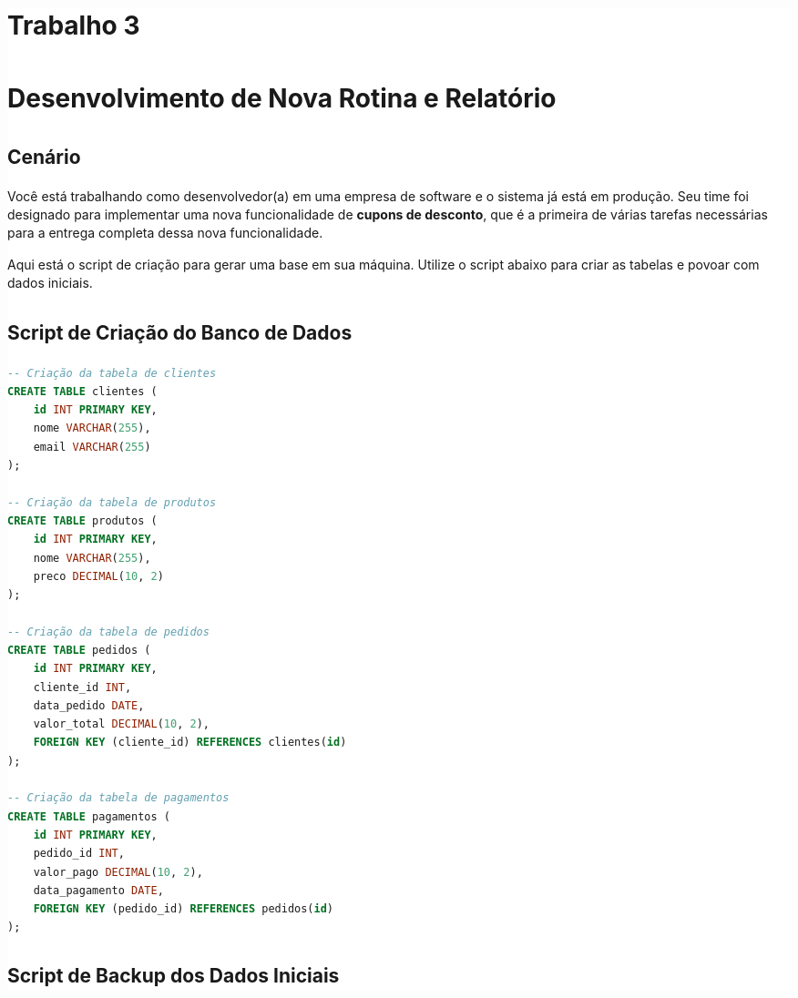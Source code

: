 # Trabalho 3

# Desenvolvimento de Nova Rotina e Relatório

## Cenário
Você está trabalhando como desenvolvedor(a) em uma empresa de software e o sistema já está em produção. Seu time foi designado para implementar uma nova funcionalidade de **cupons de desconto**, que é a primeira de várias tarefas necessárias para a entrega completa dessa nova funcionalidade.

Aqui está o script de criação para gerar uma base em sua máquina. Utilize o script abaixo para criar as tabelas e povoar com dados iniciais.

## Script de Criação do Banco de Dados

```sql
-- Criação da tabela de clientes
CREATE TABLE clientes (
    id INT PRIMARY KEY,
    nome VARCHAR(255),
    email VARCHAR(255)
);

-- Criação da tabela de produtos
CREATE TABLE produtos (
    id INT PRIMARY KEY,
    nome VARCHAR(255),
    preco DECIMAL(10, 2)
);

-- Criação da tabela de pedidos
CREATE TABLE pedidos (
    id INT PRIMARY KEY,
    cliente_id INT,
    data_pedido DATE,
    valor_total DECIMAL(10, 2),
    FOREIGN KEY (cliente_id) REFERENCES clientes(id)
);

-- Criação da tabela de pagamentos
CREATE TABLE pagamentos (
    id INT PRIMARY KEY,
    pedido_id INT,
    valor_pago DECIMAL(10, 2),
    data_pagamento DATE,
    FOREIGN KEY (pedido_id) REFERENCES pedidos(id)
);
```

## Script de Backup dos Dados Iniciais

